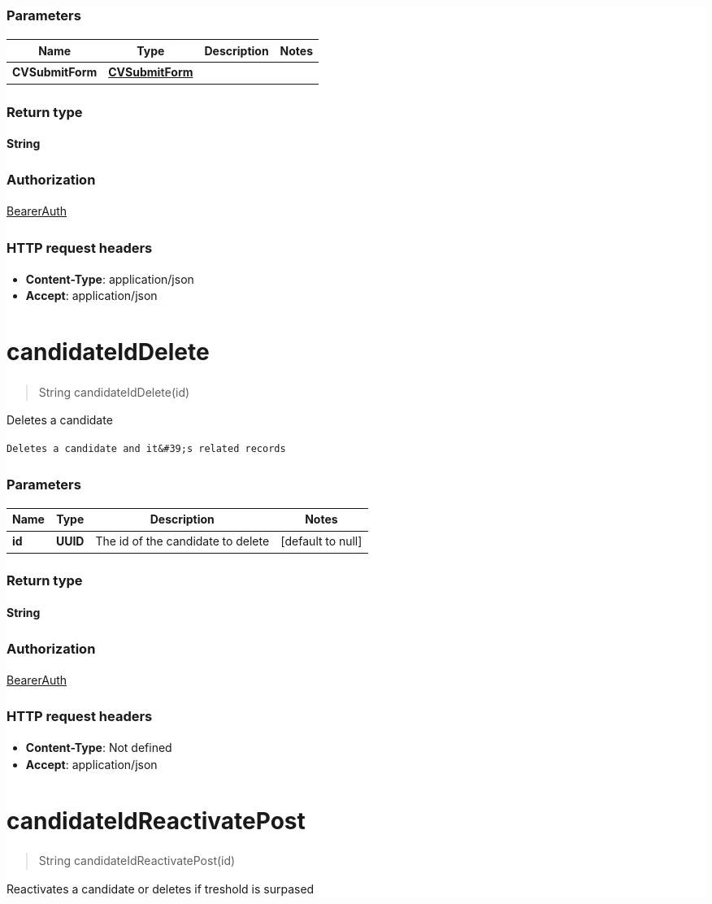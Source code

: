 ### Parameters

Name | Type | Description  | Notes
------------- | ------------- | ------------- | -------------
 **CVSubmitForm** | [**CVSubmitForm**](../Models/CVSubmitForm.md)|  |

### Return type

**String**

### Authorization

[BearerAuth](../README.md#BearerAuth)

### HTTP request headers

- **Content-Type**: application/json
- **Accept**: application/json

<a name="candidateIdDelete"></a>
# **candidateIdDelete**
> String candidateIdDelete(id)

Deletes a candidate

    Deletes a candidate and it&#39;s related records

### Parameters

Name | Type | Description  | Notes
------------- | ------------- | ------------- | -------------
 **id** | **UUID**| The id of the candidate to delete | [default to null]

### Return type

**String**

### Authorization

[BearerAuth](../README.md#BearerAuth)

### HTTP request headers

- **Content-Type**: Not defined
- **Accept**: application/json

<a name="candidateIdReactivatePost"></a>
# **candidateIdReactivatePost**
> String candidateIdReactivatePost(id)

Reactivates a candidate or deletes if treshold is surpased
